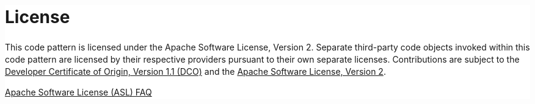 
# License
This code pattern is licensed under the Apache Software License, Version 2. Separate third-party code objects invoked within this code pattern are licensed by their respective providers pursuant to their own separate licenses. Contributions are subject to the [Developer Certificate of Origin, Version 1.1 (DCO)](https://developercertificate.org/) and the [Apache Software License, Version 2](https://www.apache.org/licenses/LICENSE-2.0.txt).

[Apache Software License (ASL) FAQ](https://www.apache.org/foundation/license-faq.html#WhatDoesItMEAN)
